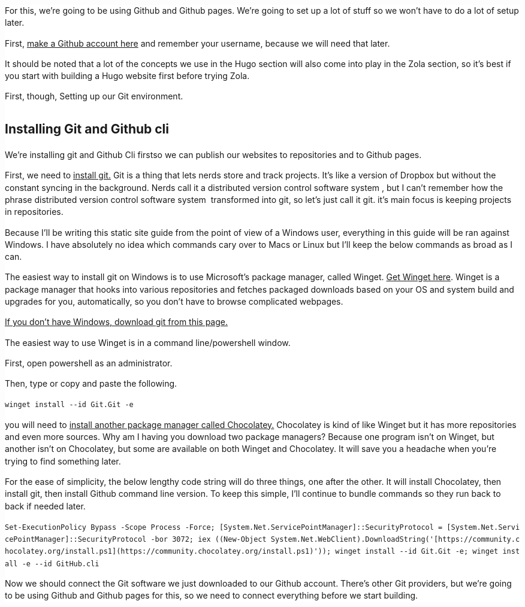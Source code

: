 For this, we’re going to be using Github and Github pages. We’re going to set up a lot of stuff so we won’t have to do a lot of setup later.

First, [make a Github account here](https://github.com/signup?ref_cta=Sign+up&ref_loc=header+logged+out&ref_page=%2F&source=header-home) and remember your username, because we will need that later.

It should be noted that a lot of the concepts we use in the Hugo section will also come into play in the Zola section, so it’s best if you start with building a Hugo website first before trying Zola.

First, though, Setting up our Git environment.

## Installing Git and Github cli

We’re installing git and Github Cli firstso we can publish our websites to repositories and to Github pages.

First, we need to [install git.](https://git-scm.com/download/win) Git is a thing that lets nerds store and track projects. It’s like a version of Dropbox but without the constant syncing in the background. Nerds call it a distributed version control software system , but I can’t remember how the phrase distributed version control software system  transformed into git, so let’s just call it git. it’s main focus is keeping projects in repositories.

Because I’ll be writing this static site guide from the point of view of a Windows user, everything in this guide will be ran against Windows. I have absolutely no idea which commands cary over to Macs or Linux but I’ll keep the below commands as broad as I can.

The easiest way to install git on Windows is to use Microsoft’s package manager, called Winget. [Get Winget here](https://docs.microsoft.com/en-us/windows/package-manager/winget). Winget is a package manager that hooks into various repositories and fetches packaged downloads based on your OS and system build and upgrades for you, automatically, so you don’t have to browse complicated webpages.

[If you don’t have Windows, download git from this page.](https://git-scm.com/downloads)

The easiest way to use Winget is in a command line/powershell window.

First, open powershell as an administrator.

Then, type or copy and paste the following.

`winget install --id Git.Git -e`

you will need to [install another package manager called Chocolatey.](https://chocolatey.org/install) Chocolatey is kind of like Winget but it has more repositories and even more sources. Why am I having you download two package managers? Because one program isn’t on Winget, but another isn’t on Chocolatey, but some are available on both Winget and Chocolatey. It will save you a headache when you’re trying to find something later.

For the ease of simplicity, the below lengthy code string will do three things, one after the other. It will install Chocolatey, then install git, then install Github command line version. To keep this simple, I’ll continue to bundle commands so they run back to back if needed later.

`Set-ExecutionPolicy Bypass -Scope Process -Force; [System.Net.ServicePointManager]::SecurityProtocol = [System.Net.ServicePointManager]::SecurityProtocol -bor 3072; iex ((New-Object System.Net.WebClient).DownloadString('[https://community.chocolatey.org/install.ps1](https://community.chocolatey.org/install.ps1)')); winget install --id Git.Git -e; winget install -e --id GitHub.cli`

Now we should connect the Git software we just downloaded to our Github account. There’s other Git providers, but we’re going to be using Github and Github pages for this, so we need to connect everything before we start building.
